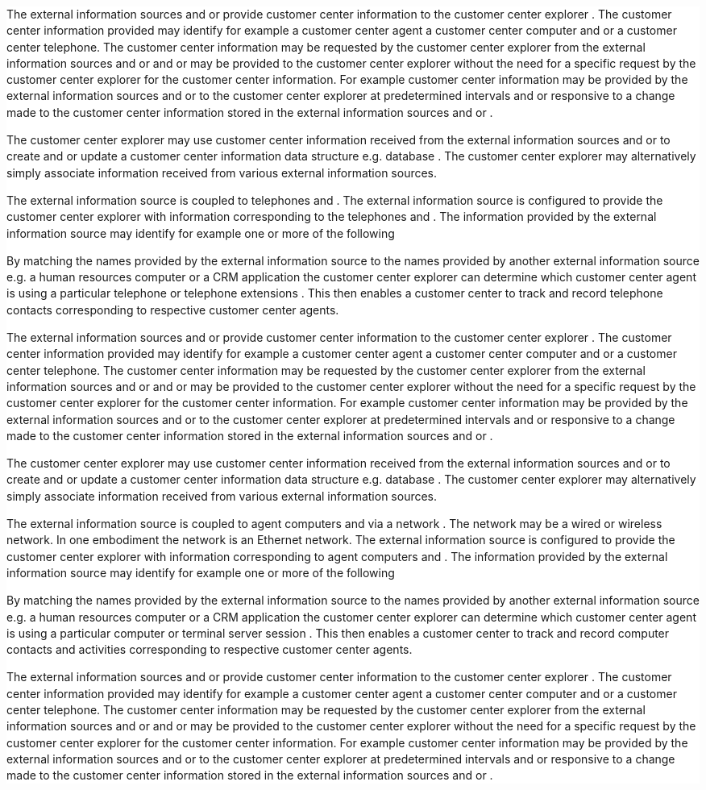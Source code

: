 The external information sources and or provide customer center information to the customer center explorer . The customer center information provided may identify for example a customer center agent a customer center computer and or a customer center telephone. The customer center information may be requested by the customer center explorer from the external information sources and or and or may be provided to the customer center explorer without the need for a specific request by the customer center explorer for the customer center information. For example customer center information may be provided by the external information sources and or to the customer center explorer at predetermined intervals and or responsive to a change made to the customer center information stored in the external information sources and or .

The customer center explorer may use customer center information received from the external information sources and or to create and or update a customer center information data structure e.g. database . The customer center explorer may alternatively simply associate information received from various external information sources.

The external information source is coupled to telephones and . The external information source is configured to provide the customer center explorer with information corresponding to the telephones and . The information provided by the external information source may identify for example one or more of the following 

By matching the names provided by the external information source to the names provided by another external information source e.g. a human resources computer or a CRM application the customer center explorer can determine which customer center agent is using a particular telephone or telephone extensions . This then enables a customer center to track and record telephone contacts corresponding to respective customer center agents.

The external information sources and or provide customer center information to the customer center explorer . The customer center information provided may identify for example a customer center agent a customer center computer and or a customer center telephone. The customer center information may be requested by the customer center explorer from the external information sources and or and or may be provided to the customer center explorer without the need for a specific request by the customer center explorer for the customer center information. For example customer center information may be provided by the external information sources and or to the customer center explorer at predetermined intervals and or responsive to a change made to the customer center information stored in the external information sources and or .

The customer center explorer may use customer center information received from the external information sources and or to create and or update a customer center information data structure e.g. database . The customer center explorer may alternatively simply associate information received from various external information sources.

The external information source is coupled to agent computers and via a network . The network may be a wired or wireless network. In one embodiment the network is an Ethernet network. The external information source is configured to provide the customer center explorer with information corresponding to agent computers and . The information provided by the external information source may identify for example one or more of the following 

By matching the names provided by the external information source to the names provided by another external information source e.g. a human resources computer or a CRM application the customer center explorer can determine which customer center agent is using a particular computer or terminal server session . This then enables a customer center to track and record computer contacts and activities corresponding to respective customer center agents.

The external information sources and or provide customer center information to the customer center explorer . The customer center information provided may identify for example a customer center agent a customer center computer and or a customer center telephone. The customer center information may be requested by the customer center explorer from the external information sources and or and or may be provided to the customer center explorer without the need for a specific request by the customer center explorer for the customer center information. For example customer center information may be provided by the external information sources and or to the customer center explorer at predetermined intervals and or responsive to a change made to the customer center information stored in the external information sources and or .
